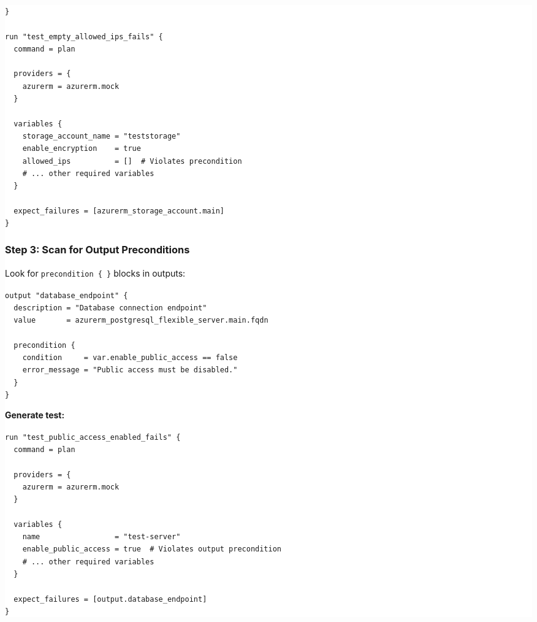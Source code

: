 ```hcl
}

run "test_empty_allowed_ips_fails" {
  command = plan

  providers = {
    azurerm = azurerm.mock
  }

  variables {
    storage_account_name = "teststorage"
    enable_encryption    = true
    allowed_ips          = []  # Violates precondition
    # ... other required variables
  }

  expect_failures = [azurerm_storage_account.main]
}
```

### Step 3: Scan for Output Preconditions

Look for `precondition { }` blocks in outputs:

```hcl
output "database_endpoint" {
  description = "Database connection endpoint"
  value       = azurerm_postgresql_flexible_server.main.fqdn

  precondition {
    condition     = var.enable_public_access == false
    error_message = "Public access must be disabled."
  }
}
```

**Generate test:**
```hcl
run "test_public_access_enabled_fails" {
  command = plan

  providers = {
    azurerm = azurerm.mock
  }

  variables {
    name                 = "test-server"
    enable_public_access = true  # Violates output precondition
    # ... other required variables
  }

  expect_failures = [output.database_endpoint]
}
```
